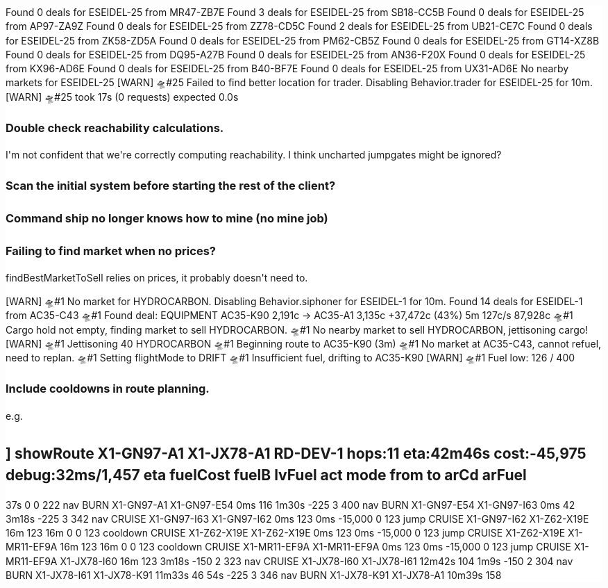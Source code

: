 Found 0 deals for ESEIDEL-25 from MR47-ZB7E
Found 3 deals for ESEIDEL-25 from SB18-CC5B
Found 0 deals for ESEIDEL-25 from AP97-ZA9Z
Found 0 deals for ESEIDEL-25 from ZZ78-CD5C
Found 2 deals for ESEIDEL-25 from UB21-CE7C
Found 0 deals for ESEIDEL-25 from ZK58-ZD5A
Found 0 deals for ESEIDEL-25 from PM62-CB5Z
Found 0 deals for ESEIDEL-25 from GT14-XZ8B
Found 0 deals for ESEIDEL-25 from DQ95-A27B
Found 0 deals for ESEIDEL-25 from AN36-F20X
Found 0 deals for ESEIDEL-25 from KX96-AD6E
Found 0 deals for ESEIDEL-25 from B40-BF7E
Found 0 deals for ESEIDEL-25 from UX31-AD6E
No nearby markets for ESEIDEL-25
[WARN] 🛸#25 Failed to find better location for trader. Disabling Behavior.trader for ESEIDEL-25 for 10m.
[WARN] 🛸#25 took 17s (0 requests) expected 0.0s

### Double check reachability calculations.

I'm not confident that we're correctly computing reachability.  I think
uncharted jumpgates might be ignored?

### Scan the initial system before starting the rest of the client?

### Command ship no longer knows how to mine (no mine job)

### Failing to find market when no prices?

findBestMarketToSell relies on prices, it probably doesn't need to.

[WARN] 🛸#1  No market for HYDROCARBON. Disabling Behavior.siphoner for ESEIDEL-1 for 10m.
Found 14 deals for ESEIDEL-1 from AC35-C43
🛸#1  Found deal: EQUIPMENT                  AC35-K90      2,191c -> AC35-A1       3,135c  +37,472c (43%) 5m 127c/s  87,928c
🛸#1  Cargo hold not empty, finding market to sell HYDROCARBON.
🛸#1  No nearby market to sell HYDROCARBON, jettisoning cargo!
[WARN] 🛸#1  Jettisoning 40 HYDROCARBON
🛸#1  Beginning route to AC35-K90 (3m)
🛸#1  No market at AC35-C43, cannot refuel, need to replan.
🛸#1  Setting flightMode to DRIFT
🛸#1  Insufficient fuel, drifting to AC35-K90
[WARN] 🛸#1  Fuel low: 126 / 400


### Include cooldowns in route planning.

e.g.

] showRoute X1-GN97-A1 X1-JX78-A1 RD-DEV-1
 hops:11 eta:42m46s cost:-45,975 debug:32ms/1,457
  eta  fuelCost  fuelB  lvFuel  act       mode    from          to              arCd  arFuel
--------------------------------------------------------------------------------------------
  37s         0      0     222  nav       BURN    X1-GN97-A1    X1-GN97-E54      0ms     116
1m30s      -225      3     400  nav       BURN    X1-GN97-E54   X1-GN97-I63      0ms      42
3m18s      -225      3     342  nav       CRUISE  X1-GN97-I63   X1-GN97-I62      0ms     123
  0ms   -15,000      0     123  jump      CRUISE  X1-GN97-I62   X1-Z62-X19E      16m     123
  16m         0      0     123  cooldown  CRUISE  X1-Z62-X19E   X1-Z62-X19E      0ms     123
  0ms   -15,000      0     123  jump      CRUISE  X1-Z62-X19E   X1-MR11-EF9A     16m     123
  16m         0      0     123  cooldown  CRUISE  X1-MR11-EF9A  X1-MR11-EF9A     0ms     123
  0ms   -15,000      0     123  jump      CRUISE  X1-MR11-EF9A  X1-JX78-I60      16m     123
3m18s      -150      2     323  nav       CRUISE  X1-JX78-I60   X1-JX78-I61   12m42s     104
 1m9s      -150      2     304  nav       BURN    X1-JX78-I61   X1-JX78-K91   11m33s      46
  54s      -225      3     346  nav       BURN    X1-JX78-K91   X1-JX78-A1    10m39s     158